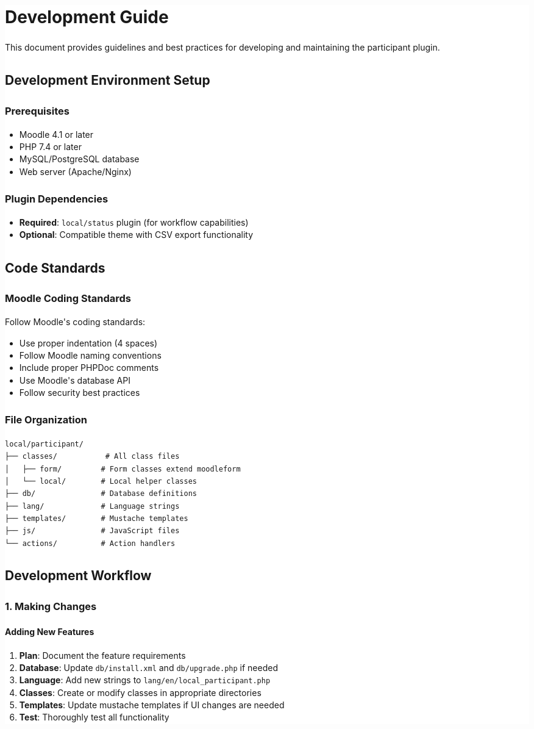 # Development Guide

This document provides guidelines and best practices for developing and maintaining the participant plugin.

## Development Environment Setup

### Prerequisites
- Moodle 4.1 or later
- PHP 7.4 or later
- MySQL/PostgreSQL database
- Web server (Apache/Nginx)

### Plugin Dependencies
- **Required**: `local/status` plugin (for workflow capabilities)
- **Optional**: Compatible theme with CSV export functionality

## Code Standards

### Moodle Coding Standards
Follow Moodle's coding standards:
- Use proper indentation (4 spaces)
- Follow Moodle naming conventions
- Include proper PHPDoc comments
- Use Moodle's database API
- Follow security best practices

### File Organization
```
local/participant/
├── classes/           # All class files
│   ├── form/         # Form classes extend moodleform
│   └── local/        # Local helper classes
├── db/               # Database definitions
├── lang/             # Language strings
├── templates/        # Mustache templates
├── js/               # JavaScript files
└── actions/          # Action handlers
```

## Development Workflow

### 1. Making Changes

#### Adding New Features
1. **Plan**: Document the feature requirements
2. **Database**: Update `db/install.xml` and `db/upgrade.php` if needed
3. **Language**: Add new strings to `lang/en/local_participant.php`
4. **Classes**: Create or modify classes in appropriate directories
5. **Templates**: Update mustache templates if UI changes are needed
6. **Test**: Thoroughly test all functionality
